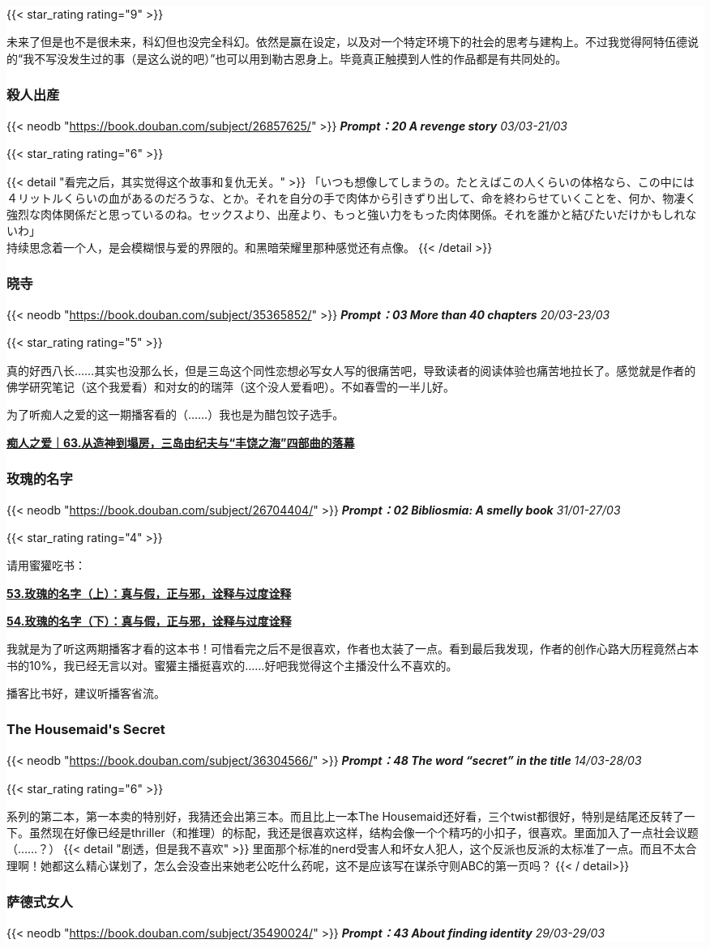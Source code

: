 {{< star_rating rating="9" >}}

未来了但是也不是很未来，科幻但也没完全科幻。依然是赢在设定，以及对一个特定环境下的社会的思考与建构上。不过我觉得阿特伍德说的“我不写没发生过的事（是这么说的吧）”也可以用到勒古恩身上。毕竟真正触摸到人性的作品都是有共同处的。
### 殺人出産
{{< neodb "https://book.douban.com/subject/26857625/" >}}
***Prompt：20 A revenge story***
*03/03-21/03*

{{< star_rating rating="6" >}}

{{< detail "看完之后，其实觉得这个故事和复仇无关。" >}}
「いつも想像してしまうの。たとえばこの人くらいの体格なら、この中には４リットルくらいの血があるのだろうな、とか。それを自分の手で肉体から引きずり出して、命を終わらせていくことを、何か、物凄く強烈な肉体関係だと思っているのね。セックスより、出産より、もっと強い力をもった肉体関係。それを誰かと結びたいだけかもしれないわ」<br>
持续思念着一个人，是会模糊恨与爱的界限的。和黑暗荣耀里那种感觉还有点像。
{{< /detail >}}

### 晓寺
{{< neodb "https://book.douban.com/subject/35365852/" >}}
***Prompt：03 More than 40 chapters***
*20/03-23/03*

{{< star_rating rating="5" >}}

真的好西八长……其实也没那么长，但是三岛这个同性恋想必写女人写的很痛苦吧，导致读者的阅读体验也痛苦地拉长了。感觉就是作者的佛学研究笔记（这个我爱看）和对女的的瑞萍（这个没人爱看吧）。不如春雪的一半儿好。

为了听痴人之爱的这一期播客看的（……）我也是为醋包饺子选手。

[**痴人之爱｜63.从造神到塌房，三岛由纪夫与“丰饶之海”四部曲的落幕**](https://www.ximalaya.com/sound/641103313)
### 玫瑰的名字
{{< neodb "https://book.douban.com/subject/26704404/" >}}
***Prompt：02 Bibliosmia: A smelly book***
*31/01-27/03*

{{< star_rating rating="4" >}}

请用蜜獾吃书：

[**53.玫瑰的名字（上）：真与假，正与邪，诠释与过度诠释**](https://www.ximalaya.com/sound/636490184)

[**54.玫瑰的名字（下）：真与假，正与邪，诠释与过度诠释**](https://www.ximalaya.com/sound/638214699)

我就是为了听这两期播客才看的这本书！可惜看完之后不是很喜欢，作者也太装了一点。看到最后我发现，作者的创作心路大历程竟然占本书的10%，我已经无言以对。蜜獾主播挺喜欢的……好吧我觉得这个主播没什么不喜欢的。

播客比书好，建议听播客省流。
### The Housemaid's Secret 
{{< neodb "https://book.douban.com/subject/36304566/" >}}
***Prompt：48 The word “secret” in the title***
*14/03-28/03*

{{< star_rating rating="6" >}}

系列的第二本，第一本卖的特别好，我猜还会出第三本。而且比上一本The Housemaid还好看，三个twist都很好，特别是结尾还反转了一下。虽然现在好像已经是thriller（和推理）的标配，我还是很喜欢这样，结构会像一个个精巧的小扣子，很喜欢。里面加入了一点社会议题（……？）
{{< detail "剧透，但是我不喜欢" >}}
里面那个标准的nerd受害人和坏女人犯人，这个反派也反派的太标准了一点。而且不太合理啊！她都这么精心谋划了，怎么会没查出来她老公吃什么药呢，这不是应该写在谋杀守则ABC的第一页吗？
{{< / detail>}}
### 萨德式女人
{{< neodb "https://book.douban.com/subject/35490024/" >}}
***Prompt：43 About finding identity***
*29/03-29/03*
